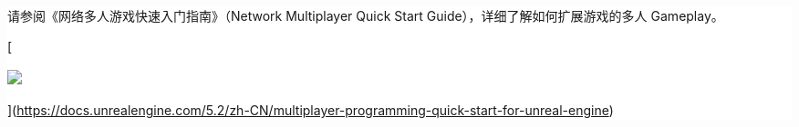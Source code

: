 请参阅《网络多人游戏快速入门指南》（Network Multiplayer Quick Start Guide），详细了解如何扩展游戏的多人 Gameplay。

[

![](https://docs.unrealengine.com/5.2/Images/making-interactive-experiences/network-multiplayer/getting-started/QuickStart/Preview.jpg)

](https://docs.unrealengine.com/5.2/zh-CN/multiplayer-programming-quick-start-for-unreal-engine)